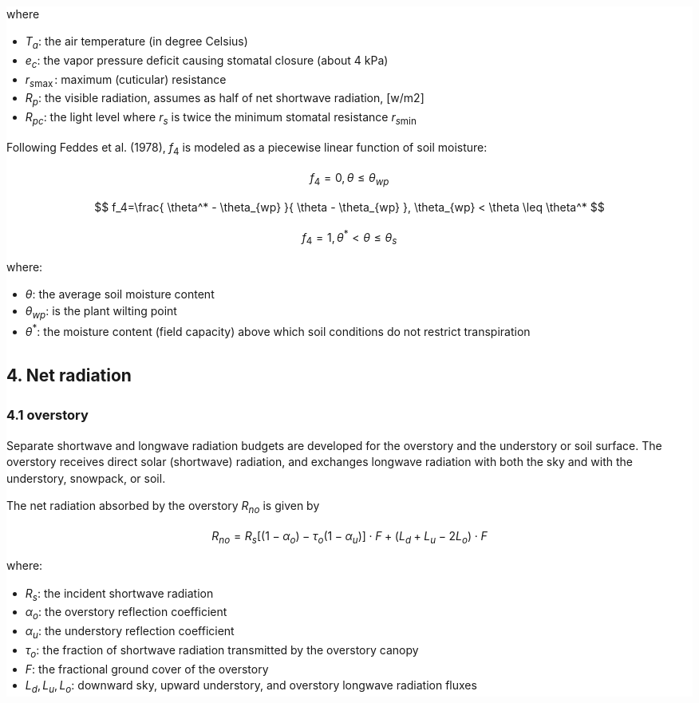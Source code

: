 where 
- $T_a$: the air temperature (in degree Celsius)
- $e_c$: the vapor pressure deficit causing stomatal closure (about 4 kPa)
- $r_{s\max}$: maximum (cuticular) resistance
- $R_p$: the visible radiation, assumes as half of net shortwave radiation, [w/m2]
- $R_{pc}$: the light level where $r_s$ is twice the minimum stomatal resistance $r_{s\min}$

Following Feddes et al. (1978), $f_4$ is modeled as a piecewise linear
function of soil moisture:

$$
    f_4=0,\theta \leq \theta_{wp}
$$

$$
    f_4=\frac{
        \theta^* - \theta_{wp}
    }{
        \theta - \theta_{wp}
    }, \theta_{wp} < \theta \leq \theta^*
$$

$$
    f_4=1, \theta^* < \theta \leq \theta_s
$$

where:
- $\theta$: the average soil moisture content
- $\theta_{wp}$: is the plant wilting point
- $\theta^*$: the moisture content (field capacity) above which soil conditions do not restrict transpiration

## 4. Net radiation
### 4.1 overstory

Separate shortwave and longwave radiation budgets are developed for
the overstory and the understory or soil surface. The overstory receives
direct solar (shortwave) radiation, and exchanges longwave radiation
with both the sky and with the understory, snowpack, or soil.

The net radiation absorbed by the overstory $R_{no}$ is given by

$$
    R_{no} = R_s [(1-\alpha_o) - \tau_o(1 - \alpha_u)] \cdot F +
    (L_d + L_u - 2L_o) \cdot F
$$


where:
- $R_s$: the incident shortwave radiation
- $\alpha_o$: the overstory reflection coefficient
- $\alpha_u$: the understory reflection coefficient
- $\tau_o$: the fraction of shortwave radiation transmitted by the overstory canopy
- $F$: the fractional ground cover of the overstory
- $L_d, L_u, L_o$: downward sky, upward understory, and overstory longwave radiation fluxes

